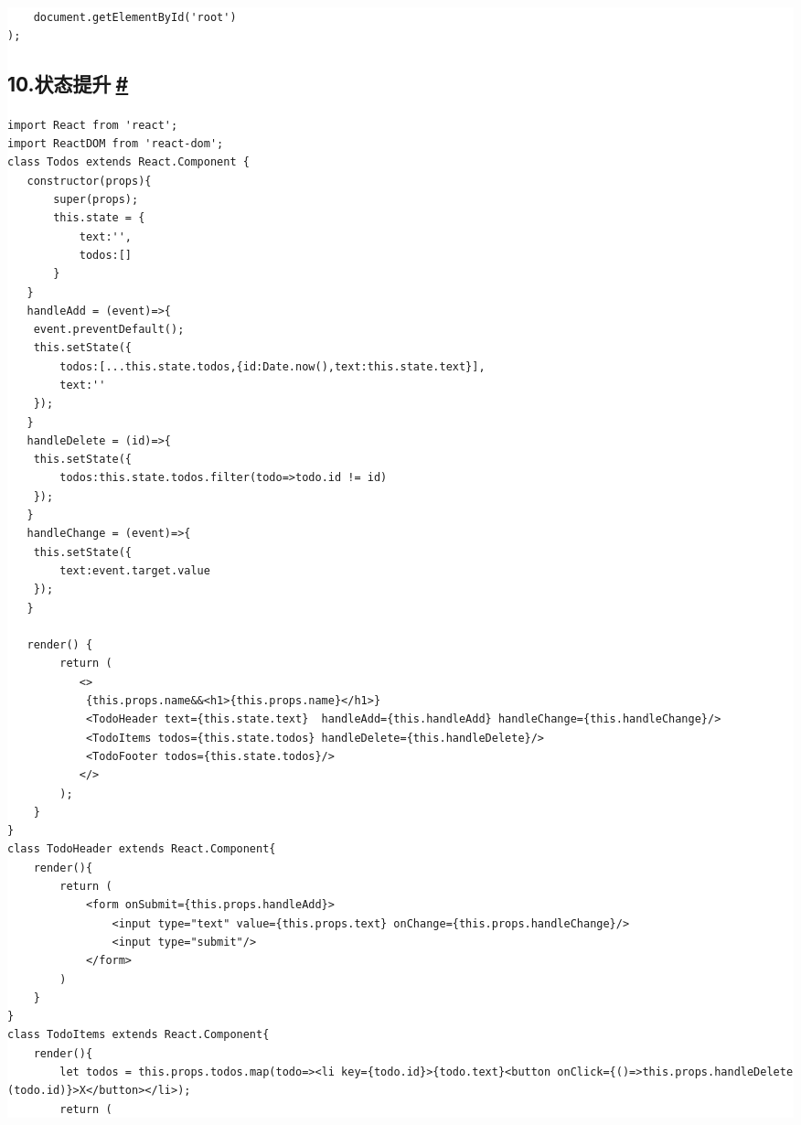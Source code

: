 ```
    document.getElementById('root')
);

```

## 10.状态提升 [#](#t4710.状态提升)

```
import React from 'react';
import ReactDOM from 'react-dom';
class Todos extends React.Component {
   constructor(props){
       super(props);
       this.state = {
           text:'',
           todos:[]
       }
   }
   handleAdd = (event)=>{
    event.preventDefault();
    this.setState({
        todos:[...this.state.todos,{id:Date.now(),text:this.state.text}],
        text:''
    });
   }
   handleDelete = (id)=>{
    this.setState({
        todos:this.state.todos.filter(todo=>todo.id != id)
    });
   }
   handleChange = (event)=>{
    this.setState({
        text:event.target.value
    });
   }

   render() {
        return (
           <>
            {this.props.name&&<h1>{this.props.name}</h1>}
            <TodoHeader text={this.state.text}  handleAdd={this.handleAdd} handleChange={this.handleChange}/>    
            <TodoItems todos={this.state.todos} handleDelete={this.handleDelete}/>
            <TodoFooter todos={this.state.todos}/>
           </>
        );
    }
}
class TodoHeader extends React.Component{
    render(){
        return (
            <form onSubmit={this.props.handleAdd}>
                <input type="text" value={this.props.text} onChange={this.props.handleChange}/>
                <input type="submit"/>
            </form>
        )
    }
}
class TodoItems extends React.Component{
    render(){
        let todos = this.props.todos.map(todo=><li key={todo.id}>{todo.text}<button onClick={()=>this.props.handleDelete(todo.id)}>X</button></li>);
        return (
```